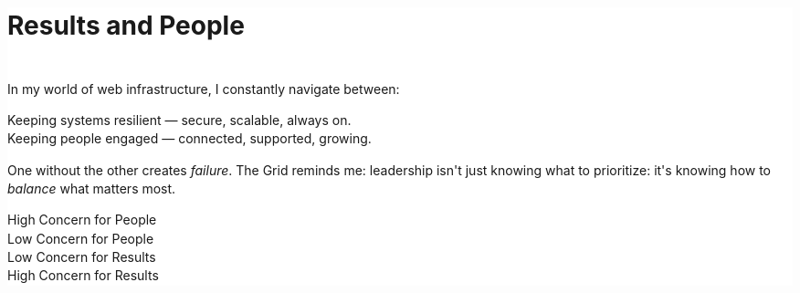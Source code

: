 <div class="mt-5 mb-5 grid grid-cols-2 gap-10">
  <div>
 <h1 class="border-b border-neutral-800 pb-6">Results <span class="text-red-700 dark:text-red-400 italic">and</span> People</h1>
<p><br>In my world of web infrastructure, I constantly navigate between:</p>
<div class="ml-10 py-2">
  <div class="mb-4"><span class="inline-block -ml-8 mr-3"><twemoji-bow-and-arrow /></span>
  <span class="font-medium">Keeping systems resilient</span>
  <span class="opacity-70">— secure, scalable, always on.</span></div>
  <div><span class="inline-block -ml-8 mr-3"><twemoji-carp-streamer /></span>
  <span class="font-medium">Keeping people engaged</span>
  <span class="opacity-70">— connected, supported, growing.</span></div>
</div>

<p>One without the other creates <em>failure</em>. The Grid reminds me: leadership isn't just knowing what to prioritize: it's knowing how to <em>balance</em> what matters most.</p>

  </div>
  <div>
    <div class="flex flex-col items-center justify-center p-8">
      <div class="relative w-95% max-w-3xl aspect-square border border-gray-400">
        <div class="absolute top-0 left-1/2 w-100% text-center transform -translate-x-1/2 -translate-y-full text-sm text-gray-700 dark:text-gray-300">
          High Concern for People
        </div>
        <div class="absolute bottom-0 left-1/2 w-100% text-center transform -translate-x-1/2 translate-y-full text-sm text-gray-700 dark:text-gray-300">
          Low Concern for People
        </div>
        <div class="absolute top-1/2 left-[17%] transform -translate-y-1/2 -translate-x-full text-sm text-gray-700 dark:text-gray-300 text-center rotate-270">
          Low Concern for Results
        </div>
        <div class="absolute top-1/2 right-45% w-100% text-center transform -translate-y-1/2 translate-x-full text-sm text-gray-700 dark:text-gray-300 text-center rotate-90">
          High Concern for Results
        </div>